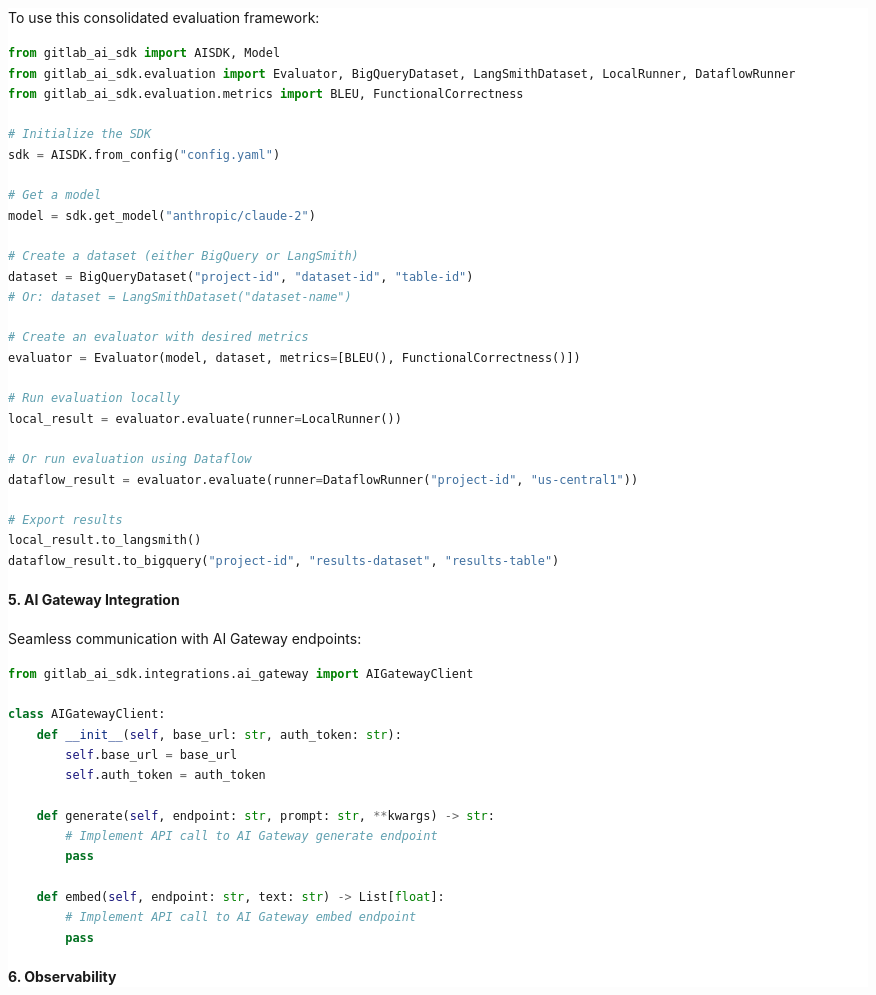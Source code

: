 To use this consolidated evaluation framework:

```python
from gitlab_ai_sdk import AISDK, Model
from gitlab_ai_sdk.evaluation import Evaluator, BigQueryDataset, LangSmithDataset, LocalRunner, DataflowRunner
from gitlab_ai_sdk.evaluation.metrics import BLEU, FunctionalCorrectness

# Initialize the SDK
sdk = AISDK.from_config("config.yaml")

# Get a model
model = sdk.get_model("anthropic/claude-2")

# Create a dataset (either BigQuery or LangSmith)
dataset = BigQueryDataset("project-id", "dataset-id", "table-id")
# Or: dataset = LangSmithDataset("dataset-name")

# Create an evaluator with desired metrics
evaluator = Evaluator(model, dataset, metrics=[BLEU(), FunctionalCorrectness()])

# Run evaluation locally
local_result = evaluator.evaluate(runner=LocalRunner())

# Or run evaluation using Dataflow
dataflow_result = evaluator.evaluate(runner=DataflowRunner("project-id", "us-central1"))

# Export results
local_result.to_langsmith()
dataflow_result.to_bigquery("project-id", "results-dataset", "results-table")
```

#### 5. AI Gateway Integration

Seamless communication with AI Gateway endpoints:

```python
from gitlab_ai_sdk.integrations.ai_gateway import AIGatewayClient

class AIGatewayClient:
    def __init__(self, base_url: str, auth_token: str):
        self.base_url = base_url
        self.auth_token = auth_token

    def generate(self, endpoint: str, prompt: str, **kwargs) -> str:
        # Implement API call to AI Gateway generate endpoint
        pass

    def embed(self, endpoint: str, text: str) -> List[float]:
        # Implement API call to AI Gateway embed endpoint
        pass
```

#### 6. Observability
